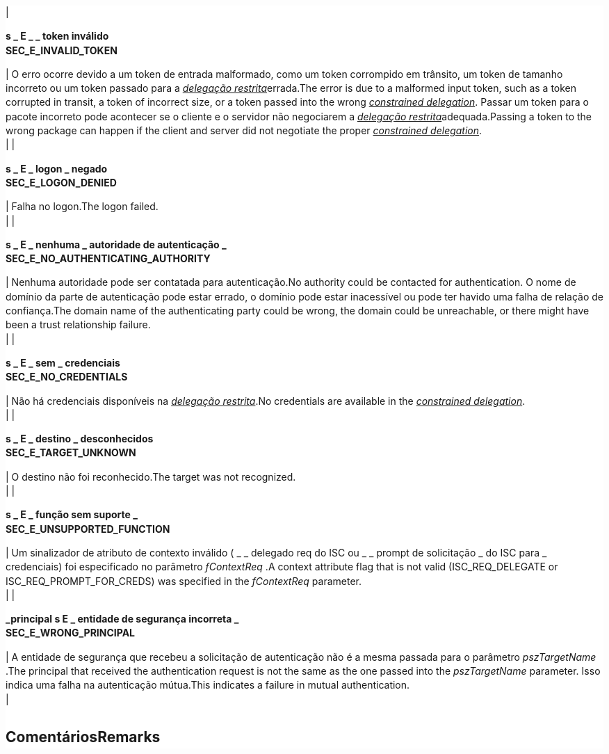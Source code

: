 | <dl> <span data-ttu-id="94bfb-218"><dt>**s \_ E \_ \_ token inválido**</dt></span><span class="sxs-lookup"><span data-stu-id="94bfb-218"><dt>**SEC\_E\_INVALID\_TOKEN**</dt></span></span> </dl>                | <span data-ttu-id="94bfb-219">O erro ocorre devido a um token de entrada malformado, como um token corrompido em trânsito, um token de tamanho incorreto ou um token passado para a [*delegação restrita*](../secgloss/s-gly.md)errada.</span><span class="sxs-lookup"><span data-stu-id="94bfb-219">The error is due to a malformed input token, such as a token corrupted in transit, a token of incorrect size, or a token passed into the wrong [*constrained delegation*](../secgloss/s-gly.md).</span></span> <span data-ttu-id="94bfb-220">Passar um token para o pacote incorreto pode acontecer se o cliente e o servidor não negociarem a [*delegação restrita*](../secgloss/s-gly.md)adequada.</span><span class="sxs-lookup"><span data-stu-id="94bfb-220">Passing a token to the wrong package can happen if the client and server did not negotiate the proper [*constrained delegation*](../secgloss/s-gly.md).</span></span><br/> |
| <dl> <span data-ttu-id="94bfb-221"><dt>**s \_ E \_ logon \_ negado**</dt></span><span class="sxs-lookup"><span data-stu-id="94bfb-221"><dt>**SEC\_E\_LOGON\_DENIED**</dt></span></span> </dl>                 | <span data-ttu-id="94bfb-222">Falha no logon.</span><span class="sxs-lookup"><span data-stu-id="94bfb-222">The logon failed.</span></span><br/>                                                                                                                                                                                                                                                                        |
| <dl> <span data-ttu-id="94bfb-223"><dt>**s \_ E \_ nenhuma \_ autoridade de autenticação \_**</dt></span><span class="sxs-lookup"><span data-stu-id="94bfb-223"><dt>**SEC\_E\_NO\_AUTHENTICATING\_AUTHORITY**</dt></span></span> </dl> | <span data-ttu-id="94bfb-224">Nenhuma autoridade pode ser contatada para autenticação.</span><span class="sxs-lookup"><span data-stu-id="94bfb-224">No authority could be contacted for authentication.</span></span> <span data-ttu-id="94bfb-225">O nome de domínio da parte de autenticação pode estar errado, o domínio pode estar inacessível ou pode ter havido uma falha de relação de confiança.</span><span class="sxs-lookup"><span data-stu-id="94bfb-225">The domain name of the authenticating party could be wrong, the domain could be unreachable, or there might have been a trust relationship failure.</span></span><br/>                                                                                  |
| <dl> <span data-ttu-id="94bfb-226"><dt>**s \_ E \_ sem \_ credenciais**</dt></span><span class="sxs-lookup"><span data-stu-id="94bfb-226"><dt>**SEC\_E\_NO\_CREDENTIALS**</dt></span></span> </dl>               | <span data-ttu-id="94bfb-227">Não há credenciais disponíveis na [*delegação restrita*](../secgloss/s-gly.md).</span><span class="sxs-lookup"><span data-stu-id="94bfb-227">No credentials are available in the [*constrained delegation*](../secgloss/s-gly.md).</span></span><br/>                                                                                                                                                  |
| <dl> <span data-ttu-id="94bfb-228"><dt>**s \_ E \_ destino \_ desconhecidos**</dt></span><span class="sxs-lookup"><span data-stu-id="94bfb-228"><dt>**SEC\_E\_TARGET\_UNKNOWN**</dt></span></span> </dl>               | <span data-ttu-id="94bfb-229">O destino não foi reconhecido.</span><span class="sxs-lookup"><span data-stu-id="94bfb-229">The target was not recognized.</span></span><br/>                                                                                                                                                                                                                                                           |
| <dl> <span data-ttu-id="94bfb-230"><dt>**s \_ E \_ função sem suporte \_**</dt></span><span class="sxs-lookup"><span data-stu-id="94bfb-230"><dt>**SEC\_E\_UNSUPPORTED\_FUNCTION**</dt></span></span> </dl>         | <span data-ttu-id="94bfb-231">Um sinalizador de atributo de contexto inválido ( \_ \_ delegado req do ISC ou \_ \_ prompt de solicitação \_ do ISC para \_ credenciais) foi especificado no parâmetro *fContextReq* .</span><span class="sxs-lookup"><span data-stu-id="94bfb-231">A context attribute flag that is not valid (ISC\_REQ\_DELEGATE or ISC\_REQ\_PROMPT\_FOR\_CREDS) was specified in the *fContextReq* parameter.</span></span><br/>                                                                                                                                            |
| <dl> <span data-ttu-id="94bfb-232"><dt>**\_principal s E \_ entidade de segurança incorreta \_**</dt></span><span class="sxs-lookup"><span data-stu-id="94bfb-232"><dt>**SEC\_E\_WRONG\_PRINCIPAL**</dt></span></span> </dl>              | <span data-ttu-id="94bfb-233">A entidade de segurança que recebeu a solicitação de autenticação não é a mesma passada para o parâmetro *pszTargetName* .</span><span class="sxs-lookup"><span data-stu-id="94bfb-233">The principal that received the authentication request is not the same as the one passed into the *pszTargetName* parameter.</span></span> <span data-ttu-id="94bfb-234">Isso indica uma falha na autenticação mútua.</span><span class="sxs-lookup"><span data-stu-id="94bfb-234">This indicates a failure in mutual authentication.</span></span><br/>                                                                                                          |



 

## <a name="remarks"></a><span data-ttu-id="94bfb-235">Comentários</span><span class="sxs-lookup"><span data-stu-id="94bfb-235">Remarks</span></span>
